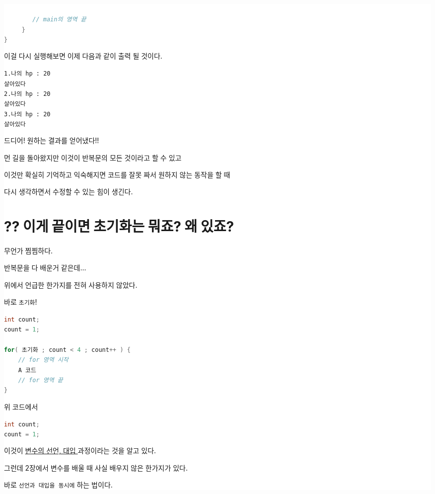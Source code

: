 ``` java
        
        // main의 영역 끝
     }
}
```

이걸 다시 실행해보면 이제 다음과 같이 출력 될 것이다.

```
1.나의 hp : 20
살아있다
2.나의 hp : 20
살아있다
3.나의 hp : 20
살아있다
```

드디어! 원하는 결과를 얻어냈다!!

먼 길을 돌아왔지만 이것이 반복문의 모든 것이라고 할 수 있고

이것만 확실히 기억하고 익숙해지면 코드를 잘못 짜서 원하지 않는 동작을 할 때

다시 생각하면서 수정할 수 있는 힘이 생긴다.

# ?? 이게 끝이면 초기화는 뭐죠? 왜 있죠?

무언가 찜찜하다.

반복문을 다 배운거 같은데...

위에서 언급한 한가지를 전혀 사용하지 않았다.

바로 `초기화`!

``` java
int count;
count = 1;

for( 초기화 ; count < 4 ; count++ ) {
    // for 영역 시작
    A 코드
    // for 영역 끝    
}
```

위 코드에서 
``` java
int count;
count = 1;
```

이것이 <u> 변수의 선언, 대입 </u> 과정이라는 것을 알고 있다.

그런데 2장에서 변수를 배울 때 사실 배우지 않은 한가지가 있다.

바로 `선언과 대입을 동시에` 하는 법이다.
